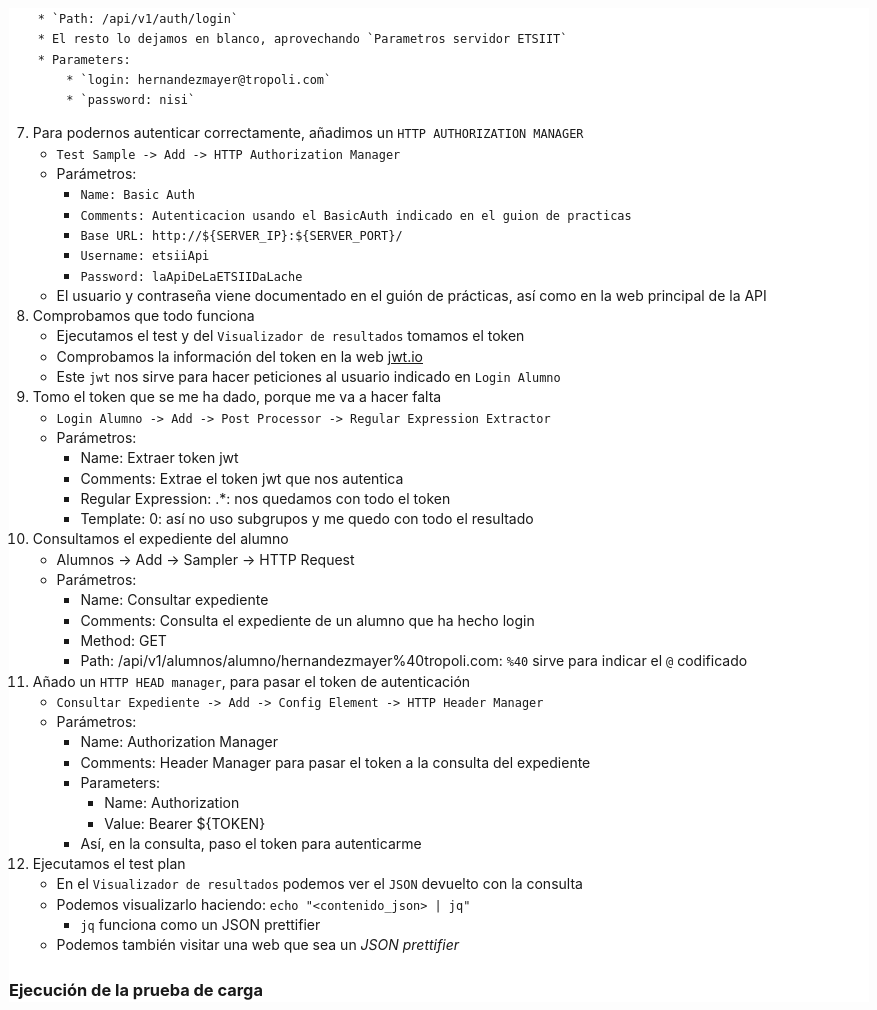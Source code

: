         * `Path: /api/v1/auth/login`
        * El resto lo dejamos en blanco, aprovechando `Parametros servidor ETSIIT`
        * Parameters:
            * `login: hernandezmayer@tropoli.com`
            * `password: nisi`
7. Para podernos autenticar correctamente, añadimos un `HTTP AUTHORIZATION MANAGER`
    * `Test Sample -> Add -> HTTP Authorization Manager`
    * Parámetros:
        * `Name: Basic Auth`
        * `Comments: Autenticacion usando el BasicAuth indicado en el guion de practicas`
        * `Base URL: http://${SERVER_IP}:${SERVER_PORT}/`
        * `Username: etsiiApi`
        * `Password: laApiDeLaETSIIDaLache`
    * El usuario y contraseña viene documentado en el guión de prácticas, así como en la web principal de la API
8. Comprobamos que todo funciona
    * Ejecutamos el test y del `Visualizador de resultados` tomamos el token
    * Comprobamos la información del token en la web [jwt.io](https://jwt.io)
    * Este `jwt` nos sirve para hacer peticiones al usuario indicado en `Login Alumno`
9. Tomo el token que se me ha dado, porque me va a hacer falta
    * `Login Alumno -> Add -> Post Processor -> Regular Expression Extractor`
    * Parámetros:
        * Name: Extraer token jwt
        * Comments: Extrae el token jwt que nos autentica
        * Regular Expression: .*: nos quedamos con todo el token
        * Template: $0$: así no uso subgrupos y me quedo con todo el resultado
10. Consultamos el expediente del alumno
    * Alumnos -> Add -> Sampler -> HTTP Request
    * Parámetros:
        * Name: Consultar expediente
        * Comments: Consulta el expediente de un alumno que ha hecho login
        * Method: GET
        * Path: /api/v1/alumnos/alumno/hernandezmayer%40tropoli.com: `%40` sirve para indicar el `@` codificado
11. Añado un `HTTP HEAD manager`, para pasar el token de autenticación
    * `Consultar Expediente -> Add -> Config Element -> HTTP Header Manager`
    * Parámetros:
        * Name: Authorization Manager
        * Comments: Header Manager para pasar el token a la consulta del expediente
        * Parameters:
            * Name: Authorization
            * Value: Bearer ${TOKEN}
        * Así, en la consulta, paso el token para autenticarme
12. Ejecutamos el test plan
    * En el `Visualizador de resultados` podemos ver el `JSON` devuelto con la consulta
    * Podemos visualizarlo haciendo: `echo "<contenido_json> | jq"`
        * `jq` funciona como un JSON prettifier
    * Podemos también visitar una web que sea un *JSON prettifier*

### Ejecución de la prueba de carga

